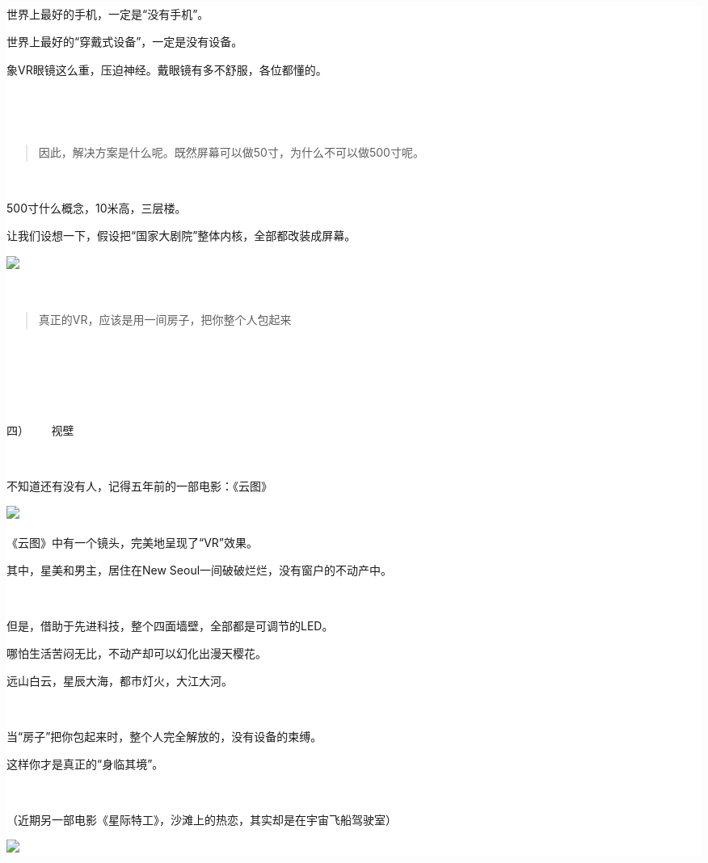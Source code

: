 世界上最好的手机，一定是“没有手机”。

世界上最好的“穿戴式设备”，一定是没有设备。

象VR眼镜这么重，压迫神经。戴眼镜有多不舒服，各位都懂的。

&nbsp;

&nbsp;

> 因此，解决方案是什么呢。既然屏幕可以做50寸，为什么不可以做500寸呢。

&nbsp;

500寸什么概念，10米高，三层楼。

让我们设想一下，假设把“国家大剧院”整体内核，全部都改装成屏幕。

<img class="" data-backh="395" data-backw="558" data-before-oversubscription-url="https://mmbiz.qpic.cn/mmbiz_jpg/Ok4hZ0tV6r7OwU3N0tZYnvwZ3Ay22sXPBESN9gib5RicGLK5WXTWicG6ptIZSI6WFLypybicbGT2YF1ibqIibtxicwD5g/0?wx_fmt=jpeg" data-copyright="0" data-ratio="0.7085714285714285" data-s="300,640" src="https://mmbiz.qpic.cn/mmbiz_jpg/Ok4hZ0tV6r7OwU3N0tZYnvwZ3Ay22sXPBESN9gib5RicGLK5WXTWicG6ptIZSI6WFLypybicbGT2YF1ibqIibtxicwD5g/640?wx_fmt=jpeg" data-type="jpeg" data-w="700" style="width: 100%;"/>

&nbsp;

> 真正的VR，应该是用一间房子，把你整个人包起来

&nbsp;

&nbsp;

&nbsp;

四）&nbsp;&nbsp;&nbsp;&nbsp;&nbsp;&nbsp;&nbsp;视壁

&nbsp;

不知道还有没有人，记得五年前的一部电影：《云图》&nbsp;

<img class="" data-backh="314" data-backw="558" data-before-oversubscription-url="https://mmbiz.qpic.cn/mmbiz_jpg/Ok4hZ0tV6r7OwU3N0tZYnvwZ3Ay22sXPc1uf2wLlSA4UYcEPjqfSe4wiaxjvib7AMF28KRwicVaeAthhicl6NwK7Lg/0?wx_fmt=jpeg" data-copyright="0" data-ratio="0.56328125" data-s="300,640" src="https://mmbiz.qpic.cn/mmbiz_jpg/Ok4hZ0tV6r7OwU3N0tZYnvwZ3Ay22sXPc1uf2wLlSA4UYcEPjqfSe4wiaxjvib7AMF28KRwicVaeAthhicl6NwK7Lg/640?wx_fmt=jpeg" data-type="jpeg" data-w="1280" style="width: 100%;height: auto;"/>



《云图》中有一个镜头，完美地呈现了“VR”效果。

其中，星美和男主，居住在New Seoul一间破破烂烂，没有窗户的不动产中。

&nbsp;

但是，借助于先进科技，整个四面墙壁，全部都是可调节的LED。

哪怕生活苦闷无比，不动产却可以幻化出漫天樱花。

远山白云，星辰大海，都市灯火，大江大河。

&nbsp;

当“房子”把你包起来时，整个人完全解放的，没有设备的束缚。

这样你才是真正的“身临其境”。

&nbsp;

（近期另一部电影《星际特工》，沙滩上的热恋，其实却是在宇宙飞船驾驶室）&nbsp;

<img class="" data-backh="233" data-backw="558" data-before-oversubscription-url="https://mmbiz.qpic.cn/mmbiz_jpg/Ok4hZ0tV6r7OwU3N0tZYnvwZ3Ay22sXPXmDdTAh8QC7lDu68VvsrJfmOvGYa5r9Ter1K93iahMH7qNibUhzCI6Fg/0?wx_fmt=jpeg" data-copyright="0" data-oversubscription-url="http://mmbiz.qpic.cn/mmbiz_jpg/Ok4hZ0tV6r7OwU3N0tZYnvwZ3Ay22sXPMV09uc4DgCqPmDaI6e98occP1781U28QZVOLpDyibiceHicvF9PXiccic7w/0?wx_fmt=jpeg" data-ratio="0.4174603174603175" data-s="300,640" src="https://mmbiz.qpic.cn/mmbiz_jpg/Ok4hZ0tV6r7OwU3N0tZYnvwZ3Ay22sXPMV09uc4DgCqPmDaI6e98occP1781U28QZVOLpDyibiceHicvF9PXiccic7w/640?wx_fmt=jpeg" data-type="jpeg" data-w="630" style="width: 100%;height: auto;"/>
